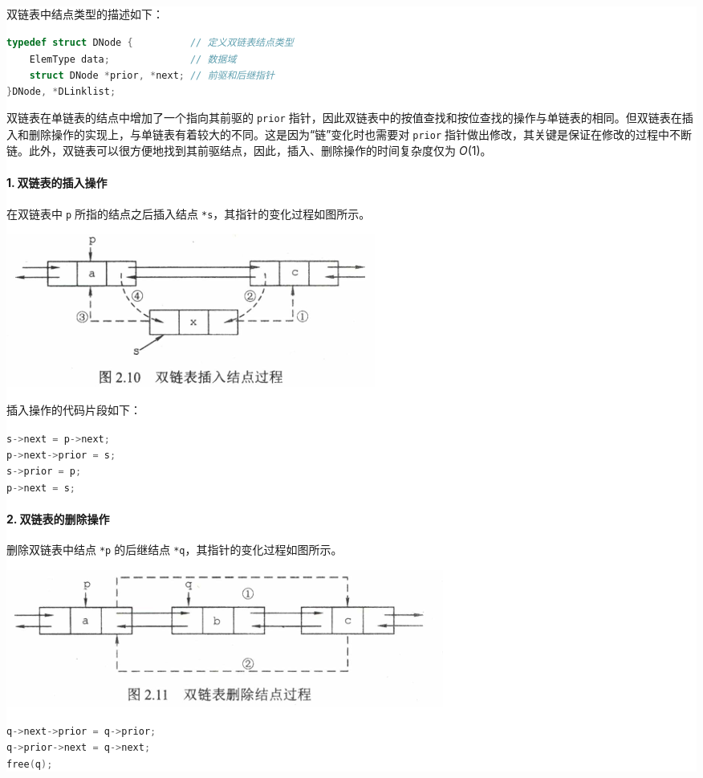 双链表中结点类型的描述如下：

```c++
typedef struct DNode {          // 定义双链表结点类型
    ElemType data;              // 数据域
    struct DNode *prior, *next; // 前驱和后继指针
}DNode, *DLinklist;
```

双链表在单链表的结点中增加了一个指向其前驱的 `prior` 指针，因此双链表中的按值查找和按位查找的操作与单链表的相同。但双链表在插入和删除操作的实现上，与单链表有着较大的不同。这是因为“链”变化时也需要对 `prior` 指针做出修改，其关键是保证在修改的过程中不断链。此外，双链表可以很方便地找到其前驱结点，因此，插入、删除操作的时间复杂度仅为 $O(1)$。

#### 1. 双链表的插入操作

在双链表中 `p` 所指的结点之后插入结点 `*s`，其指针的变化过程如图所示。

![10](.\image\datastruct\2-10.png)

插入操作的代码片段如下：

```c++
s->next = p->next;
p->next->prior = s;
s->prior = p;
p->next = s;
```



#### 2. 双链表的删除操作

删除双链表中结点 `*p` 的后继结点 `*q`，其指针的变化过程如图所示。

![11](.\image\datastruct\2-11.png)

```c++
q->next->prior = q->prior;
q->prior->next = q->next;
free(q);
```
